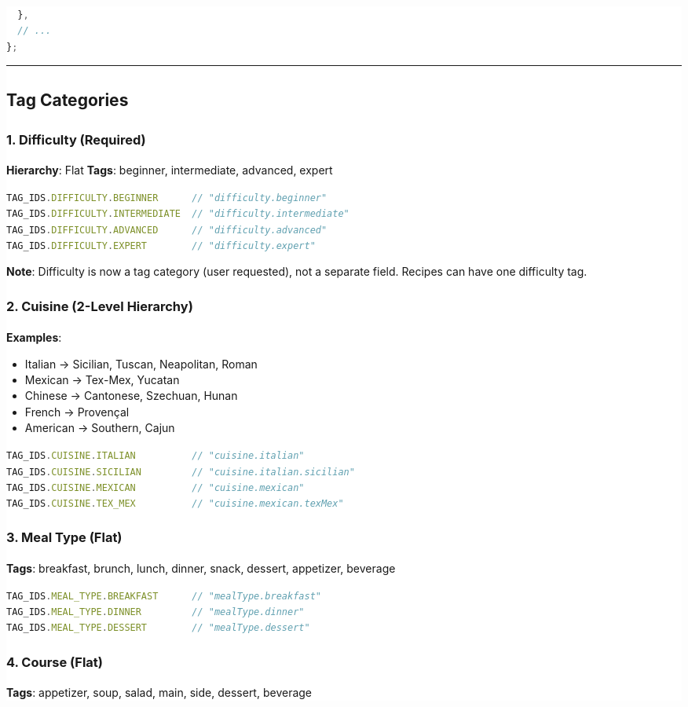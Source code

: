 ```typescript
  },
  // ...
};
```

---

## Tag Categories

### 1. Difficulty (Required)

**Hierarchy**: Flat
**Tags**: beginner, intermediate, advanced, expert

```typescript
TAG_IDS.DIFFICULTY.BEGINNER      // "difficulty.beginner"
TAG_IDS.DIFFICULTY.INTERMEDIATE  // "difficulty.intermediate"
TAG_IDS.DIFFICULTY.ADVANCED      // "difficulty.advanced"
TAG_IDS.DIFFICULTY.EXPERT        // "difficulty.expert"
```

**Note**: Difficulty is now a tag category (user requested), not a separate field. Recipes can have one difficulty tag.

### 2. Cuisine (2-Level Hierarchy)

**Examples**:
- Italian → Sicilian, Tuscan, Neapolitan, Roman
- Mexican → Tex-Mex, Yucatan
- Chinese → Cantonese, Szechuan, Hunan
- French → Provençal
- American → Southern, Cajun

```typescript
TAG_IDS.CUISINE.ITALIAN          // "cuisine.italian"
TAG_IDS.CUISINE.SICILIAN         // "cuisine.italian.sicilian"
TAG_IDS.CUISINE.MEXICAN          // "cuisine.mexican"
TAG_IDS.CUISINE.TEX_MEX          // "cuisine.mexican.texMex"
```

### 3. Meal Type (Flat)

**Tags**: breakfast, brunch, lunch, dinner, snack, dessert, appetizer, beverage

```typescript
TAG_IDS.MEAL_TYPE.BREAKFAST      // "mealType.breakfast"
TAG_IDS.MEAL_TYPE.DINNER         // "mealType.dinner"
TAG_IDS.MEAL_TYPE.DESSERT        // "mealType.dessert"
```

### 4. Course (Flat)

**Tags**: appetizer, soup, salad, main, side, dessert, beverage
